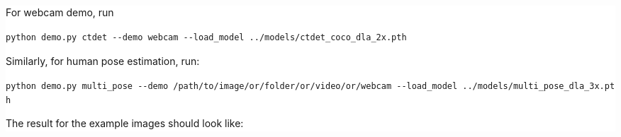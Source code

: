 For webcam demo, run     

~~~
python demo.py ctdet --demo webcam --load_model ../models/ctdet_coco_dla_2x.pth
~~~

Similarly, for human pose estimation, run:

~~~
python demo.py multi_pose --demo /path/to/image/or/folder/or/video/or/webcam --load_model ../models/multi_pose_dla_3x.pth
~~~
The result for the example images should look like:
